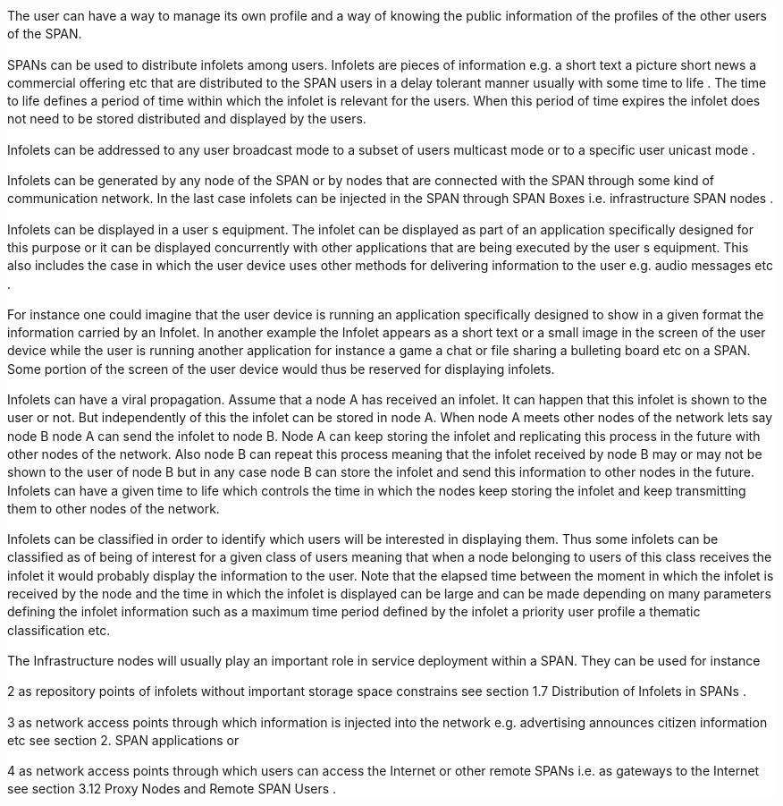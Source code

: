 The user can have a way to manage its own profile and a way of knowing the public information of the profiles of the other users of the SPAN.

SPANs can be used to distribute infolets among users. Infolets are pieces of information e.g. a short text a picture short news a commercial offering etc that are distributed to the SPAN users in a delay tolerant manner usually with some time to life . The time to life defines a period of time within which the infolet is relevant for the users. When this period of time expires the infolet does not need to be stored distributed and displayed by the users.

Infolets can be addressed to any user broadcast mode to a subset of users multicast mode or to a specific user unicast mode .

Infolets can be generated by any node of the SPAN or by nodes that are connected with the SPAN through some kind of communication network. In the last case infolets can be injected in the SPAN through SPAN Boxes i.e. infrastructure SPAN nodes .

Infolets can be displayed in a user s equipment. The infolet can be displayed as part of an application specifically designed for this purpose or it can be displayed concurrently with other applications that are being executed by the user s equipment. This also includes the case in which the user device uses other methods for delivering information to the user e.g. audio messages etc .

For instance one could imagine that the user device is running an application specifically designed to show in a given format the information carried by an Infolet. In another example the Infolet appears as a short text or a small image in the screen of the user device while the user is running another application for instance a game a chat or file sharing a bulleting board etc on a SPAN. Some portion of the screen of the user device would thus be reserved for displaying infolets.

Infolets can have a viral propagation. Assume that a node A has received an infolet. It can happen that this infolet is shown to the user or not. But independently of this the infolet can be stored in node A. When node A meets other nodes of the network lets say node B node A can send the infolet to node B. Node A can keep storing the infolet and replicating this process in the future with other nodes of the network. Also node B can repeat this process meaning that the infolet received by node B may or may not be shown to the user of node B but in any case node B can store the infolet and send this information to other nodes in the future. Infolets can have a given time to life which controls the time in which the nodes keep storing the infolet and keep transmitting them to other nodes of the network.

Infolets can be classified in order to identify which users will be interested in displaying them. Thus some infolets can be classified as of being of interest for a given class of users meaning that when a node belonging to users of this class receives the infolet it would probably display the information to the user. Note that the elapsed time between the moment in which the infolet is received by the node and the time in which the infolet is displayed can be large and can be made depending on many parameters defining the infolet information such as a maximum time period defined by the infolet a priority user profile a thematic classification etc.

The Infrastructure nodes will usually play an important role in service deployment within a SPAN. They can be used for instance 

2 as repository points of infolets without important storage space constrains see section 1.7 Distribution of Infolets in SPANs .

3 as network access points through which information is injected into the network e.g. advertising announces citizen information etc see section 2. SPAN applications or

4 as network access points through which users can access the Internet or other remote SPANs i.e. as gateways to the Internet see section 3.12 Proxy Nodes and Remote SPAN Users .
